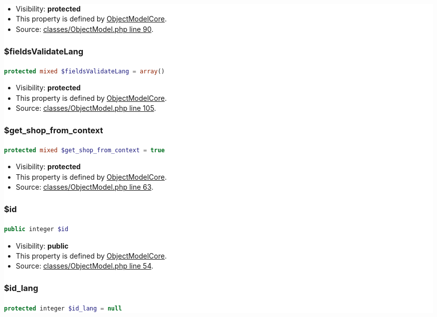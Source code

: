 



* Visibility: **protected**
* This property is defined by [ObjectModelCore](class.ObjectModelCore.md).
* Source: [classes/ObjectModel.php line 90](https://github.com/PrestaShop/PrestaShop/blob/1.6.0.4/classes/ObjectModel.php#L90).


### <a name="property-$fieldsValidateLang"></a>$fieldsValidateLang

```php
protected mixed $fieldsValidateLang = array()
```





* Visibility: **protected**
* This property is defined by [ObjectModelCore](class.ObjectModelCore.md).
* Source: [classes/ObjectModel.php line 105](https://github.com/PrestaShop/PrestaShop/blob/1.6.0.4/classes/ObjectModel.php#L105).


### <a name="property-$get_shop_from_context"></a>$get_shop_from_context

```php
protected mixed $get_shop_from_context = true
```





* Visibility: **protected**
* This property is defined by [ObjectModelCore](class.ObjectModelCore.md).
* Source: [classes/ObjectModel.php line 63](https://github.com/PrestaShop/PrestaShop/blob/1.6.0.4/classes/ObjectModel.php#L63).


### <a name="property-$id"></a>$id

```php
public integer $id
```





* Visibility: **public**
* This property is defined by [ObjectModelCore](class.ObjectModelCore.md).
* Source: [classes/ObjectModel.php line 54](https://github.com/PrestaShop/PrestaShop/blob/1.6.0.4/classes/ObjectModel.php#L54).


### <a name="property-$id_lang"></a>$id_lang

```php
protected integer $id_lang = null
```
